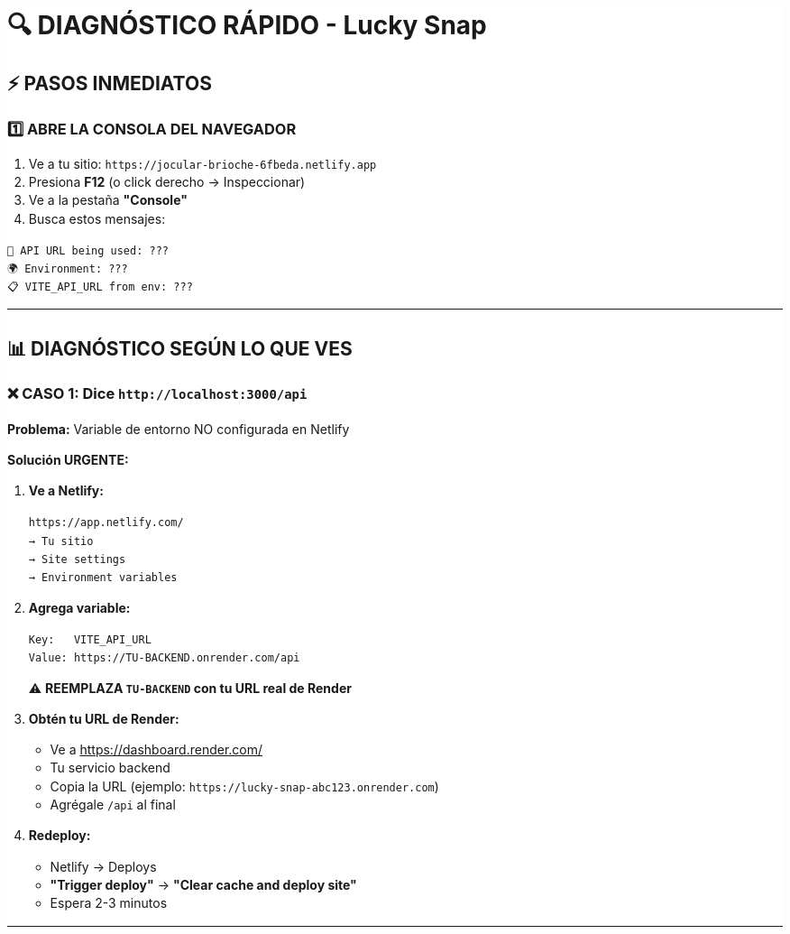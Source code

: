 # 🔍 DIAGNÓSTICO RÁPIDO - Lucky Snap

## ⚡ PASOS INMEDIATOS

### 1️⃣ ABRE LA CONSOLA DEL NAVEGADOR

1. Ve a tu sitio: `https://jocular-brioche-6fbeda.netlify.app`
2. Presiona **F12** (o click derecho → Inspeccionar)
3. Ve a la pestaña **"Console"**
4. Busca estos mensajes:

```
🔗 API URL being used: ???
🌍 Environment: ???
📋 VITE_API_URL from env: ???
```

---

## 📊 DIAGNÓSTICO SEGÚN LO QUE VES

### ❌ CASO 1: Dice `http://localhost:3000/api`

**Problema:** Variable de entorno NO configurada en Netlify

**Solución URGENTE:**

1. **Ve a Netlify:**
   ```
   https://app.netlify.com/
   → Tu sitio
   → Site settings
   → Environment variables
   ```

2. **Agrega variable:**
   ```
   Key:   VITE_API_URL
   Value: https://TU-BACKEND.onrender.com/api
   ```
   ⚠️ **REEMPLAZA `TU-BACKEND` con tu URL real de Render**

3. **Obtén tu URL de Render:**
   - Ve a https://dashboard.render.com/
   - Tu servicio backend
   - Copia la URL (ejemplo: `https://lucky-snap-abc123.onrender.com`)
   - Agrégale `/api` al final

4. **Redeploy:**
   - Netlify → Deploys
   - **"Trigger deploy"** → **"Clear cache and deploy site"**
   - Espera 2-3 minutos

---